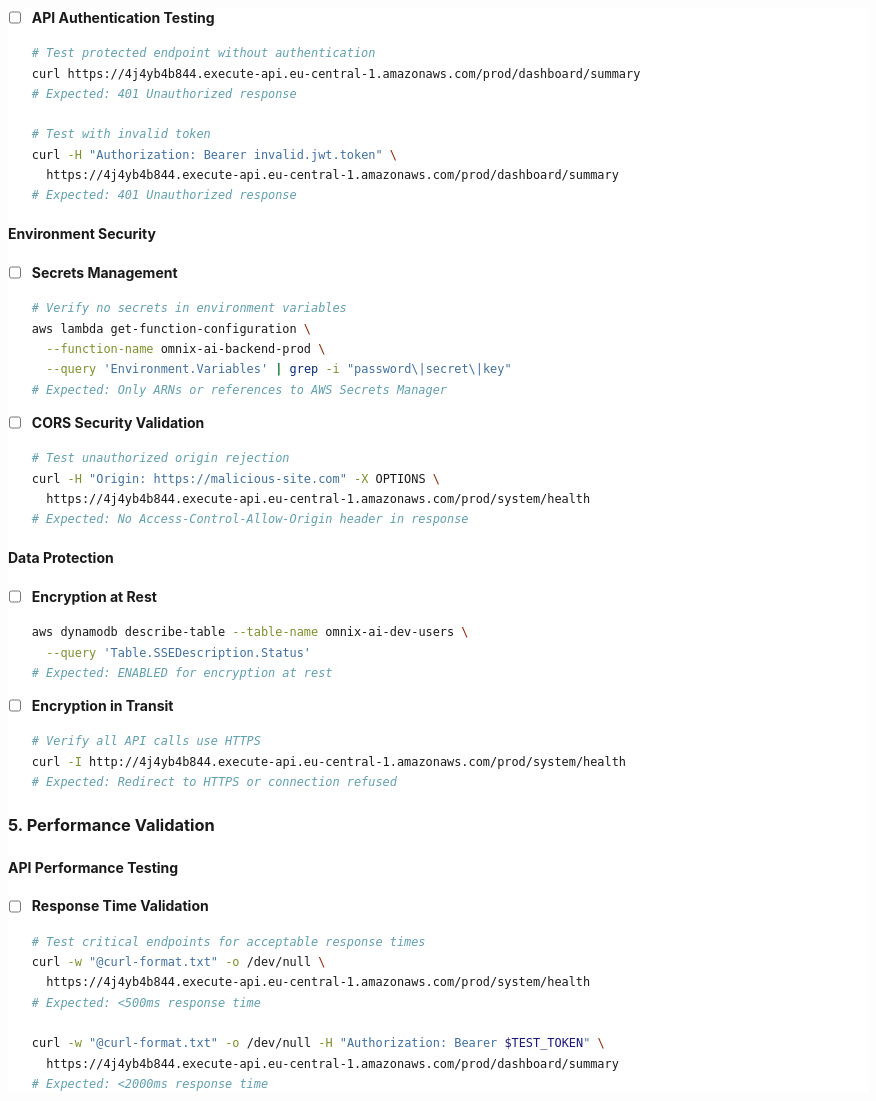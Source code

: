- [ ] **API Authentication Testing**
  ```bash
  # Test protected endpoint without authentication
  curl https://4j4yb4b844.execute-api.eu-central-1.amazonaws.com/prod/dashboard/summary
  # Expected: 401 Unauthorized response
  
  # Test with invalid token
  curl -H "Authorization: Bearer invalid.jwt.token" \
    https://4j4yb4b844.execute-api.eu-central-1.amazonaws.com/prod/dashboard/summary
  # Expected: 401 Unauthorized response
  ```

#### Environment Security
- [ ] **Secrets Management**
  ```bash
  # Verify no secrets in environment variables
  aws lambda get-function-configuration \
    --function-name omnix-ai-backend-prod \
    --query 'Environment.Variables' | grep -i "password\|secret\|key"
  # Expected: Only ARNs or references to AWS Secrets Manager
  ```

- [ ] **CORS Security Validation**
  ```bash
  # Test unauthorized origin rejection
  curl -H "Origin: https://malicious-site.com" -X OPTIONS \
    https://4j4yb4b844.execute-api.eu-central-1.amazonaws.com/prod/system/health
  # Expected: No Access-Control-Allow-Origin header in response
  ```

#### Data Protection
- [ ] **Encryption at Rest**
  ```bash
  aws dynamodb describe-table --table-name omnix-ai-dev-users \
    --query 'Table.SSEDescription.Status'
  # Expected: ENABLED for encryption at rest
  ```

- [ ] **Encryption in Transit**
  ```bash
  # Verify all API calls use HTTPS
  curl -I http://4j4yb4b844.execute-api.eu-central-1.amazonaws.com/prod/system/health
  # Expected: Redirect to HTTPS or connection refused
  ```

### 5. Performance Validation

#### API Performance Testing
- [ ] **Response Time Validation**
  ```bash
  # Test critical endpoints for acceptable response times
  curl -w "@curl-format.txt" -o /dev/null \
    https://4j4yb4b844.execute-api.eu-central-1.amazonaws.com/prod/system/health
  # Expected: <500ms response time
  
  curl -w "@curl-format.txt" -o /dev/null -H "Authorization: Bearer $TEST_TOKEN" \
    https://4j4yb4b844.execute-api.eu-central-1.amazonaws.com/prod/dashboard/summary
  # Expected: <2000ms response time
  ```
